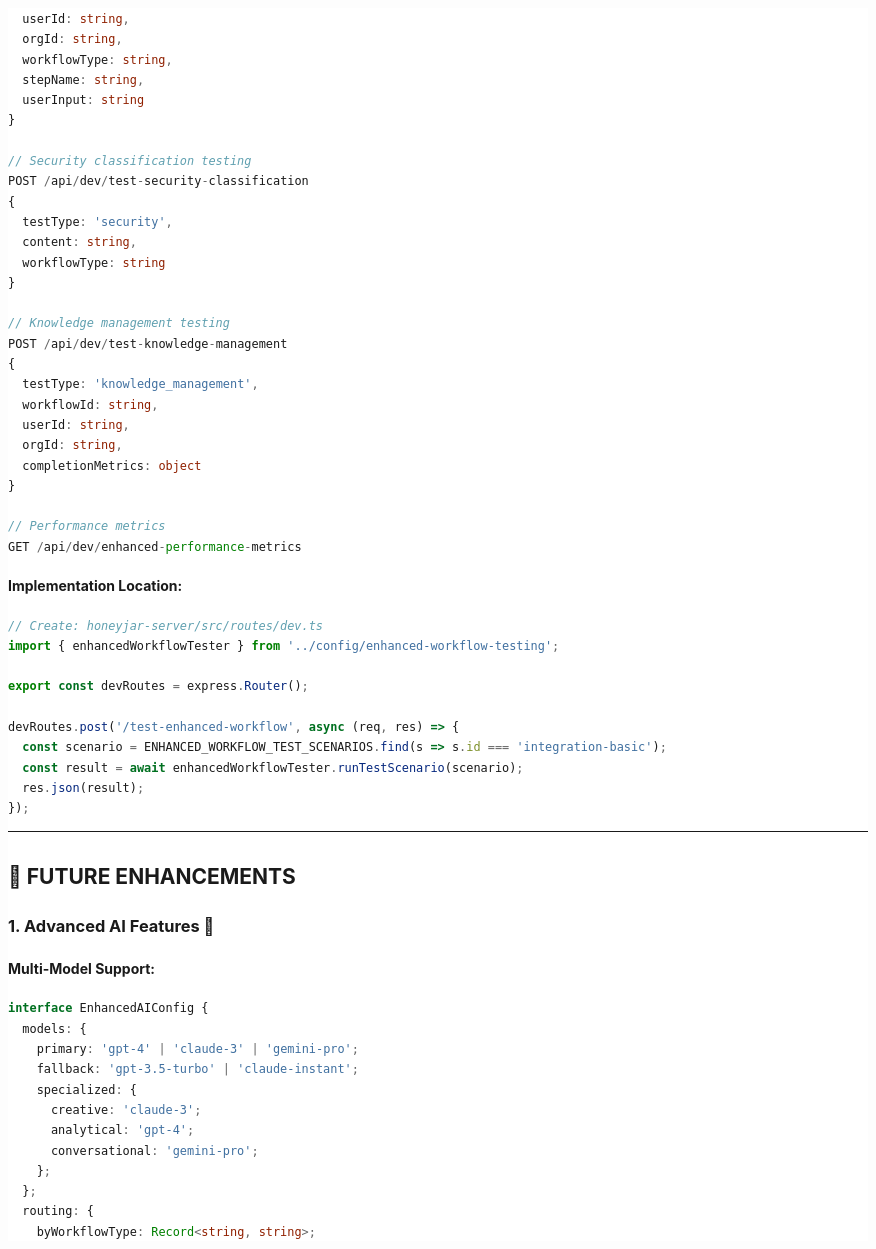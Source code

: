 ```typescript
  userId: string,
  orgId: string,
  workflowType: string,
  stepName: string,
  userInput: string
}

// Security classification testing
POST /api/dev/test-security-classification
{
  testType: 'security',
  content: string,
  workflowType: string
}

// Knowledge management testing
POST /api/dev/test-knowledge-management
{
  testType: 'knowledge_management',
  workflowId: string,
  userId: string,
  orgId: string,
  completionMetrics: object
}

// Performance metrics
GET /api/dev/enhanced-performance-metrics
```

#### **Implementation Location:**
```typescript
// Create: honeyjar-server/src/routes/dev.ts
import { enhancedWorkflowTester } from '../config/enhanced-workflow-testing';

export const devRoutes = express.Router();

devRoutes.post('/test-enhanced-workflow', async (req, res) => {
  const scenario = ENHANCED_WORKFLOW_TEST_SCENARIOS.find(s => s.id === 'integration-basic');
  const result = await enhancedWorkflowTester.runTestScenario(scenario);
  res.json(result);
});
```

---

## 🚀 **FUTURE ENHANCEMENTS**

### **1. Advanced AI Features** 🤖

#### **Multi-Model Support:**
```typescript
interface EnhancedAIConfig {
  models: {
    primary: 'gpt-4' | 'claude-3' | 'gemini-pro';
    fallback: 'gpt-3.5-turbo' | 'claude-instant';
    specialized: {
      creative: 'claude-3';
      analytical: 'gpt-4';
      conversational: 'gemini-pro';
    };
  };
  routing: {
    byWorkflowType: Record<string, string>;
```